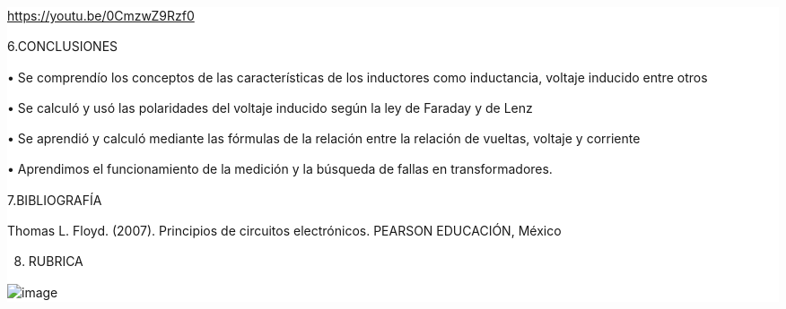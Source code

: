 https://youtu.be/0CmzwZ9Rzf0

6.CONCLUSIONES

• Se comprendío los conceptos de las características de los inductores como inductancia, voltaje inducido entre otros

• Se calculó y usó las polaridades del voltaje inducido según la ley de Faraday y de Lenz

• Se aprendió y calculó mediante las fórmulas de la relación entre la relación de vueltas, voltaje y corriente

• Aprendimos el funcionamiento de la medición y la búsqueda de fallas en transformadores. 

7.BIBLIOGRAFÍA

Thomas L. Floyd. (2007). Principios de circuitos electrónicos. PEARSON EDUCACIÓN, México

8. RUBRICA

![image](https://user-images.githubusercontent.com/117800753/217721543-6b55582e-13dd-41b0-8d3c-acc1d5620c2e.png)


















 





